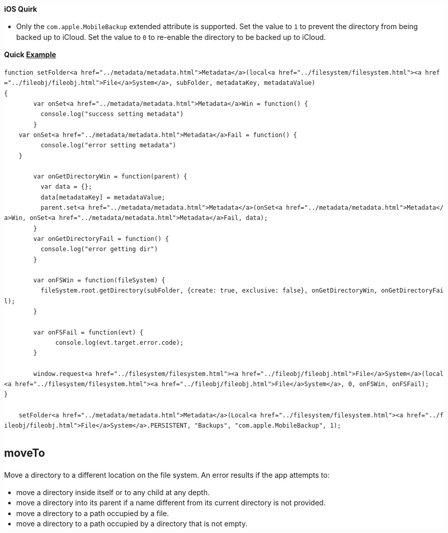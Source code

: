 __iOS Quirk__

- Only the `com.apple.MobileBackup` extended attribute is supported. Set the value to `1` to prevent the directory from being backed up to iCloud. Set the value to `0` to re-enable the directory to be backed up to iCloud.

__Quick <a href="../../storage/storage.opendatabase.html">Example</a>__

    function setFolder<a href="../metadata/metadata.html">Metadata</a>(local<a href="../filesystem/filesystem.html"><a href="../fileobj/fileobj.html">File</a>System</a>, subFolder, metadataKey, metadataValue)
    {
            var onSet<a href="../metadata/metadata.html">Metadata</a>Win = function() {
              console.log("success setting metadata")
            }
        var onSet<a href="../metadata/metadata.html">Metadata</a>Fail = function() {
              console.log("error setting metadata")
        }

            var onGetDirectoryWin = function(parent) {
              var data = {};
              data[metadataKey] = metadataValue;
              parent.set<a href="../metadata/metadata.html">Metadata</a>(onSet<a href="../metadata/metadata.html">Metadata</a>Win, onSet<a href="../metadata/metadata.html">Metadata</a>Fail, data);
            }
            var onGetDirectoryFail = function() {
              console.log("error getting dir")
            }

            var onFSWin = function(fileSystem) {
              fileSystem.root.getDirectory(subFolder, {create: true, exclusive: false}, onGetDirectoryWin, onGetDirectoryFail);
            }

            var onFSFail = function(evt) {
                  console.log(evt.target.error.code);
            }

            window.request<a href="../filesystem/filesystem.html"><a href="../fileobj/fileobj.html">File</a>System</a>(local<a href="../filesystem/filesystem.html"><a href="../fileobj/fileobj.html">File</a>System</a>, 0, onFSWin, onFSFail);
    }

        setFolder<a href="../metadata/metadata.html">Metadata</a>(Local<a href="../filesystem/filesystem.html"><a href="../fileobj/fileobj.html">File</a>System</a>.PERSISTENT, "Backups", "com.apple.MobileBackup", 1);

moveTo
------

Move a directory to a different location on the file system. An error results if the app attempts to:

- move a directory inside itself or to any child at any depth.
- move a directory into its parent if a name different from its current directory is not provided.
- move a directory to a path occupied by a file.
- move a directory to a path occupied by a directory that is not empty.
